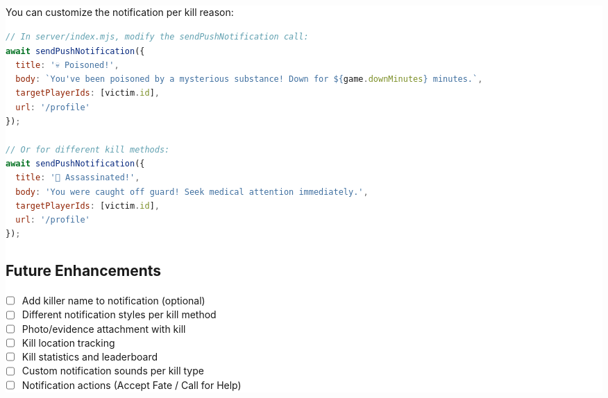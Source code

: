 You can customize the notification per kill reason:

```javascript
// In server/index.mjs, modify the sendPushNotification call:
await sendPushNotification({
  title: '💀 Poisoned!',
  body: `You've been poisoned by a mysterious substance! Down for ${game.downMinutes} minutes.`,
  targetPlayerIds: [victim.id],
  url: '/profile'
});

// Or for different kill methods:
await sendPushNotification({
  title: '🔪 Assassinated!',
  body: 'You were caught off guard! Seek medical attention immediately.',
  targetPlayerIds: [victim.id],
  url: '/profile'
});
```

## Future Enhancements

- [ ] Add killer name to notification (optional)
- [ ] Different notification styles per kill method
- [ ] Photo/evidence attachment with kill
- [ ] Kill location tracking
- [ ] Kill statistics and leaderboard
- [ ] Custom notification sounds per kill type
- [ ] Notification actions (Accept Fate / Call for Help)
